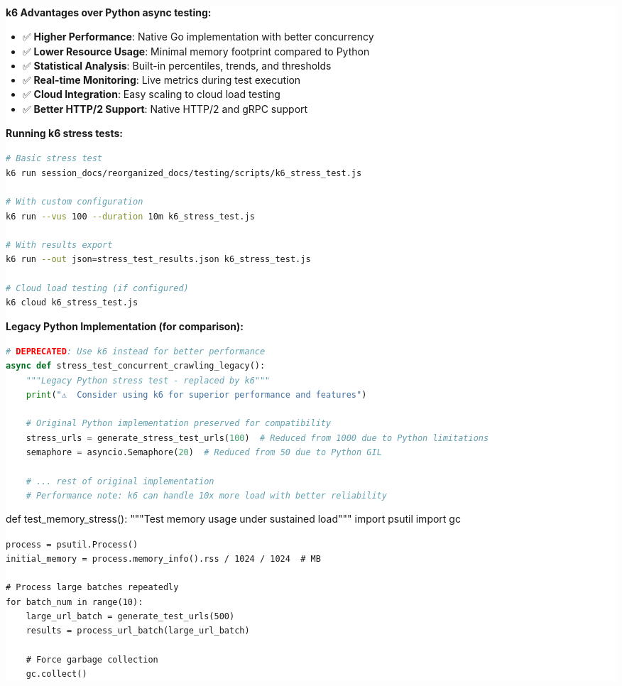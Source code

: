 **k6 Advantages over Python async testing:**
- ✅ **Higher Performance**: Native Go implementation with better concurrency
- ✅ **Lower Resource Usage**: Minimal memory footprint compared to Python
- ✅ **Statistical Analysis**: Built-in percentiles, trends, and thresholds
- ✅ **Real-time Monitoring**: Live metrics during test execution
- ✅ **Cloud Integration**: Easy scaling to cloud load testing
- ✅ **Better HTTP/2 Support**: Native HTTP/2 and gRPC support

**Running k6 stress tests:**
```bash
# Basic stress test
k6 run session_docs/reorganized_docs/testing/scripts/k6_stress_test.js

# With custom configuration
k6 run --vus 100 --duration 10m k6_stress_test.js

# With results export
k6 run --out json=stress_test_results.json k6_stress_test.js

# Cloud load testing (if configured)
k6 cloud k6_stress_test.js
```

**Legacy Python Implementation (for comparison):**
```python
# DEPRECATED: Use k6 instead for better performance
async def stress_test_concurrent_crawling_legacy():
    """Legacy Python stress test - replaced by k6"""
    print("⚠️  Consider using k6 for superior performance and features")

    # Original Python implementation preserved for compatibility
    stress_urls = generate_stress_test_urls(100)  # Reduced from 1000 due to Python limitations
    semaphore = asyncio.Semaphore(20)  # Reduced from 50 due to Python GIL

    # ... rest of original implementation
    # Performance note: k6 can handle 10x more load with better reliability
```

def test_memory_stress():
    """Test memory usage under sustained load"""
    import psutil
    import gc

    process = psutil.Process()
    initial_memory = process.memory_info().rss / 1024 / 1024  # MB

    # Process large batches repeatedly
    for batch_num in range(10):
        large_url_batch = generate_test_urls(500)
        results = process_url_batch(large_url_batch)

        # Force garbage collection
        gc.collect()
